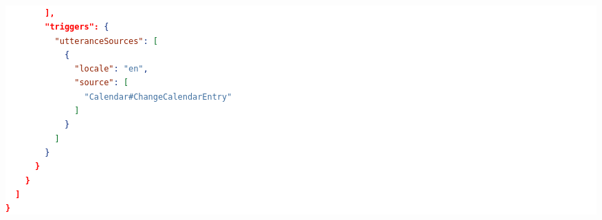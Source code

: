 ```json
        ],
        "triggers": {
          "utteranceSources": [
            {
              "locale": "en",
              "source": [
                "Calendar#ChangeCalendarEntry"
              ]
            }
          ]
        }
      }
    }
  ]
}
```
